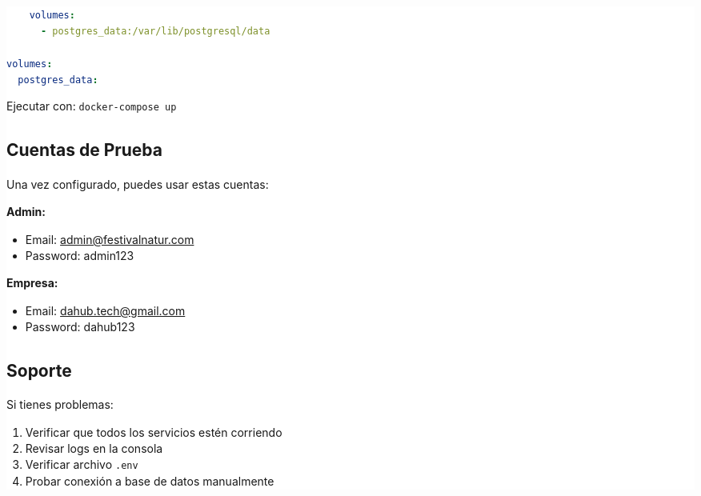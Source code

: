 ```yaml
    volumes:
      - postgres_data:/var/lib/postgresql/data

volumes:
  postgres_data:
```

Ejecutar con: `docker-compose up`

## Cuentas de Prueba

Una vez configurado, puedes usar estas cuentas:

**Admin:**
- Email: admin@festivalnatur.com
- Password: admin123

**Empresa:**
- Email: dahub.tech@gmail.com  
- Password: dahub123

## Soporte

Si tienes problemas:
1. Verificar que todos los servicios estén corriendo
2. Revisar logs en la consola
3. Verificar archivo `.env`
4. Probar conexión a base de datos manualmente